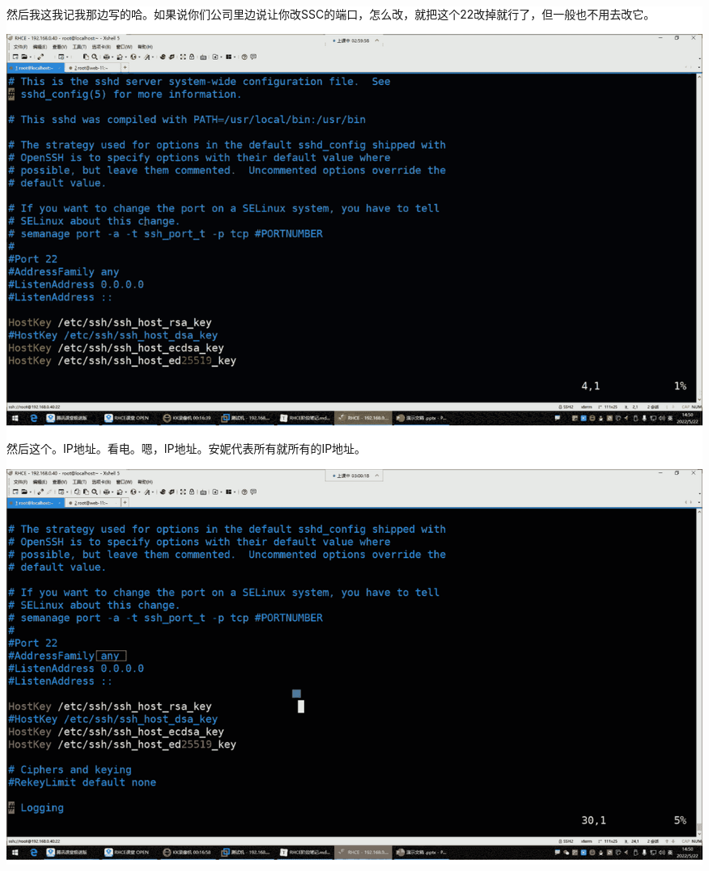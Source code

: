 然后我这我记我那边写的哈。如果说你们公司里边说让你改SSC的端口，怎么改，就把这个22改掉就行了，但一般也不用去改它。



![](img/f5f8b9f8b136e623b2c22186f0505930_38.png)

然后这个。IP地址。看电。嗯，IP地址。安妮代表所有就所有的IP地址。

![](img/f5f8b9f8b136e623b2c22186f0505930_40.png)
